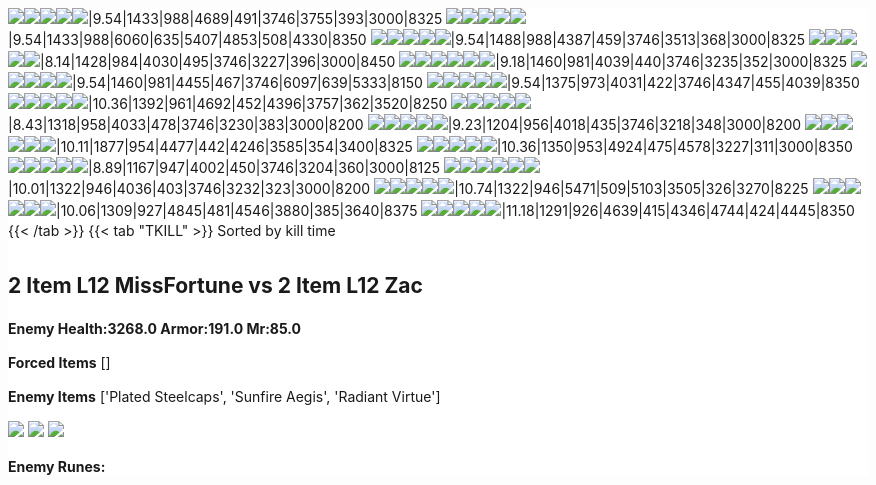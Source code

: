 ![](/item/3153.png)![](/item/3072.png)![](/item/1001.png)![](/item/1055.png)![](/item/1037.png)|9.54|1433|988|4689|491|3746|3755|393|3000|8325
![](/item/3153.png)![](/item/6673.png)![](/item/1001.png)![](/item/1055.png)![](/item/1038.png)|9.54|1433|988|6060|635|5407|4853|508|4330|8350
![](/item/3153.png)![](/item/3074.png)![](/item/1001.png)![](/item/1055.png)![](/item/1037.png)|9.54|1488|988|4387|459|3746|3513|368|3000|8325
![](/item/3153.png)![](/item/3179.png)![](/item/1055.png)![](/item/1038.png)![](/item/3006.png)|8.14|1428|984|4030|495|3746|3227|396|3000|8450
![](/item/3153.png)![](/item/3006.png)![](/item/1055.png)![](/item/1038.png)![](/item/1038.png)![](/item/1037.png)|9.18|1460|981|4039|440|3746|3235|352|3000|8325
![](/item/3153.png)![](/item/3156.png)![](/item/1001.png)![](/item/1055.png)![](/item/1038.png)|9.54|1460|981|4455|467|3746|6097|639|5333|8150
![](/item/3153.png)![](/item/3139.png)![](/item/1001.png)![](/item/1055.png)![](/item/1038.png)|9.54|1375|973|4031|422|3746|4347|455|4039|8350
![](/item/3153.png)![](/item/3814.png)![](/item/1001.png)![](/item/1055.png)![](/item/1038.png)|10.36|1392|961|4692|452|4396|3757|362|3520|8250
![](/item/3153.png)![](/item/3046.png)![](/item/1055.png)![](/item/1038.png)![](/item/1036.png)|8.43|1318|958|4033|478|3746|3230|383|3000|8200
![](/item/3153.png)![](/item/3085.png)![](/item/1055.png)![](/item/1038.png)![](/item/1036.png)|9.23|1204|956|4018|435|3746|3218|348|3000|8200
![](/item/3036.png)![](/item/6609.png)![](/item/1001.png)![](/item/1053.png)![](/item/1055.png)![](/item/1037.png)|10.11|1877|954|4477|442|4246|3585|354|3400|8325
![](/item/3153.png)![](/item/3026.png)![](/item/1001.png)![](/item/1055.png)![](/item/1038.png)|10.36|1350|953|4924|475|4578|3227|311|3000|8350
![](/item/3153.png)![](/item/3115.png)![](/item/1001.png)![](/item/1055.png)![](/item/1037.png)|8.89|1167|947|4002|450|3746|3204|360|3000|8125
![](/item/3153.png)![](/item/3131.png)![](/item/1001.png)![](/item/1055.png)![](/item/1038.png)![](/item/1036.png)|10.01|1322|946|4036|403|3746|3232|323|3000|8200
![](/item/3153.png)![](/item/6333.png)![](/item/1001.png)![](/item/1055.png)![](/item/1037.png)|10.74|1322|946|5471|509|5103|3505|326|3270|8225
![](/item/3153.png)![](/item/3071.png)![](/item/1001.png)![](/item/1055.png)![](/item/1037.png)![](/item/1036.png)|10.06|1309|927|4845|481|4546|3880|385|3640|8375
![](/item/3153.png)![](/item/6035.png)![](/item/1001.png)![](/item/1055.png)![](/item/1038.png)|11.18|1291|926|4639|415|4346|4744|424|4445|8350
{{< /tab >}}
{{< tab "TKILL" >}}
Sorted by kill time
## 2 Item L12 MissFortune vs 2 Item L12 Zac

**Enemy Health:3268.0 Armor:191.0 Mr:85.0**


**Forced Items** []








**Enemy Items** ['Plated Steelcaps', 'Sunfire Aegis', 'Radiant Virtue']





![](/item/3047.png)
![](/item/3068.png)
![](/item/6667.png)



**Enemy Runes:**
